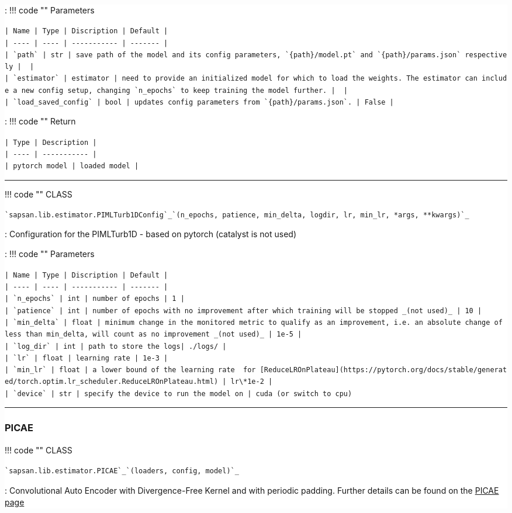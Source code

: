 : !!! code ""
        Parameters

    | Name | Type | Discription | Default |
    | ---- | ---- | ----------- | ------- |    
    | `path` | str | save path of the model and its config parameters, `{path}/model.pt` and `{path}/params.json` respectively |  |    
    | `estimator` | estimator | need to provide an initialized model for which to load the weights. The estimator can include a new config setup, changing `n_epochs` to keep training the model further. |  |
    | `load_saved_config` | bool | updates config parameters from `{path}/params.json`. | False |

: !!! code ""
        Return

    | Type | Description |
    | ---- | ----------- |
    | pytorch model | loaded model | 

---

!!! code ""
    <span style="color:var(--class-color)">CLASS</span>
    
    `sapsan.lib.estimator.PIMLTurb1DConfig`_`(n_epochs, patience, min_delta, logdir, lr, min_lr, *args, **kwargs)`_

: Configuration for the PIMLTurb1D - based on pytorch (catalyst is not used)

: !!! code ""
        Parameters

    | Name | Type | Discription | Default |
    | ---- | ---- | ----------- | ------- |    
    | `n_epochs` | int | number of epochs | 1 |    
    | `patience` | int | number of epochs with no improvement after which training will be stopped _(not used)_ | 10 |
    | `min_delta` | float | minimum change in the monitored metric to qualify as an improvement, i.e. an absolute change of less than min_delta, will count as no improvement _(not used)_ | 1e-5 |
    | `log_dir` | int | path to store the logs| ./logs/ |
    | `lr` | float | learning rate | 1e-3 |
    | `min_lr` | float | a lower bound of the learning rate  for [ReduceLROnPlateau](https://pytorch.org/docs/stable/generated/torch.optim.lr_scheduler.ReduceLROnPlateau.html) | lr\*1e-2 |
    | `device` | str | specify the device to run the model on | cuda (or switch to cpu)

---

### PICAE
!!! code ""
    <span style="color:var(--class-color)">CLASS</span>
    
    `sapsan.lib.estimator.PICAE`_`(loaders, config, model)`_

: Convolutional Auto Encoder with Divergence-Free Kernel and with periodic padding. Further details can be found on the [PICAE page]( /details/estimators/#physics-informed-convolutional-autoencoder-picae)
